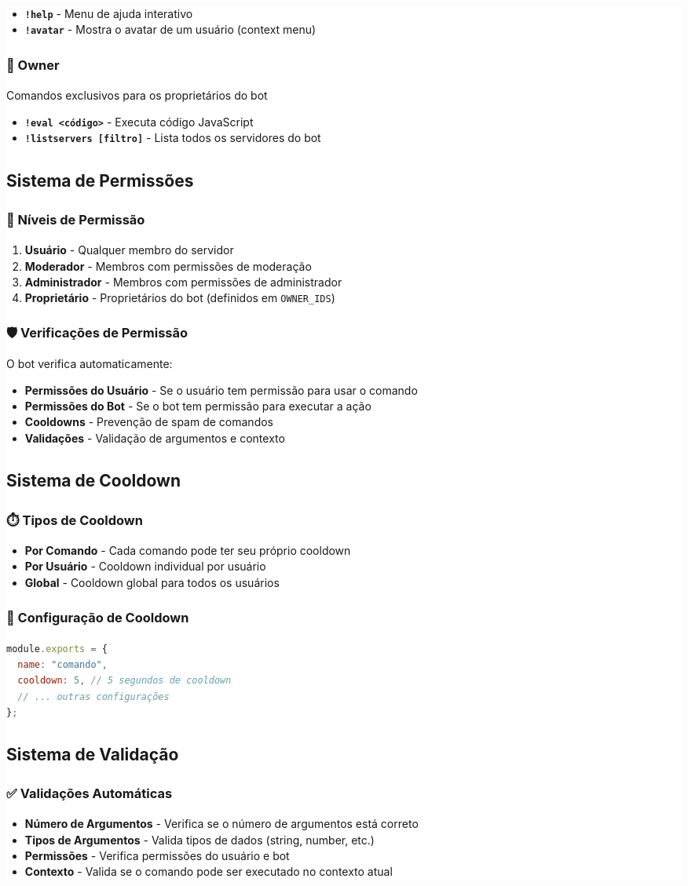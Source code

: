 *   **`!help`** - Menu de ajuda interativo
*   **`!avatar`** - Mostra o avatar de um usuário (context menu)

### 🤴 Owner
Comandos exclusivos para os proprietários do bot

*   **`!eval <código>`** - Executa código JavaScript
*   **`!listservers [filtro]`** - Lista todos os servidores do bot

## Sistema de Permissões

### 🔐 Níveis de Permissão

1. **Usuário** - Qualquer membro do servidor
2. **Moderador** - Membros com permissões de moderação
3. **Administrador** - Membros com permissões de administrador
4. **Proprietário** - Proprietários do bot (definidos em `OWNER_IDS`)

### 🛡️ Verificações de Permissão

O bot verifica automaticamente:

*   **Permissões do Usuário** - Se o usuário tem permissão para usar o comando
*   **Permissões do Bot** - Se o bot tem permissão para executar a ação
*   **Cooldowns** - Prevenção de spam de comandos
*   **Validações** - Validação de argumentos e contexto

## Sistema de Cooldown

### ⏱️ Tipos de Cooldown

*   **Por Comando** - Cada comando pode ter seu próprio cooldown
*   **Por Usuário** - Cooldown individual por usuário
*   **Global** - Cooldown global para todos os usuários

### 🔄 Configuração de Cooldown

```javascript
module.exports = {
  name: "comando",
  cooldown: 5, // 5 segundos de cooldown
  // ... outras configurações
};
```

## Sistema de Validação

### ✅ Validações Automáticas

*   **Número de Argumentos** - Verifica se o número de argumentos está correto
*   **Tipos de Argumentos** - Valida tipos de dados (string, number, etc.)
*   **Permissões** - Verifica permissões do usuário e bot
*   **Contexto** - Valida se o comando pode ser executado no contexto atual
